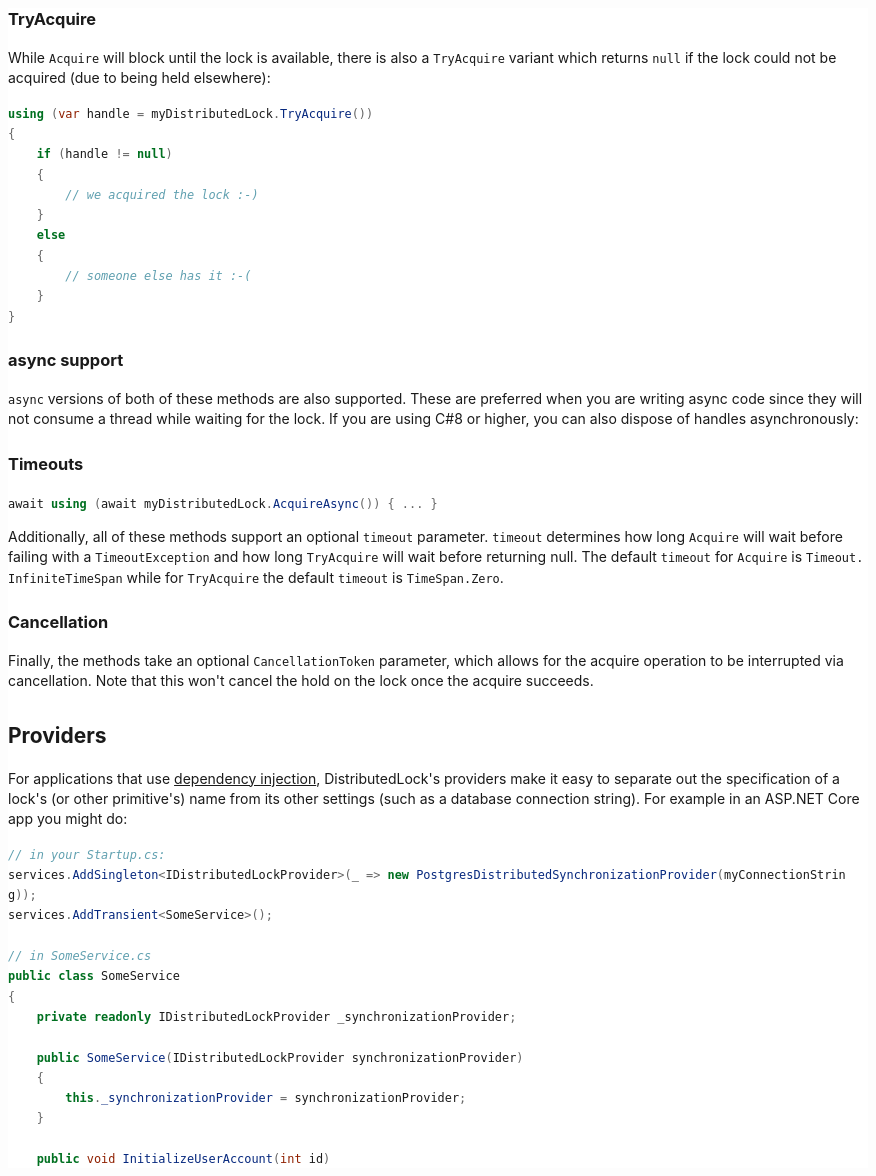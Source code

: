 ### TryAcquire

While `Acquire` will block until the lock is available, there is also a `TryAcquire` variant which returns `null` if the lock could not be acquired (due to being held elsewhere):

```C#
using (var handle = myDistributedLock.TryAcquire())
{
	if (handle != null)
	{
		// we acquired the lock :-)
	}
	else
	{
		// someone else has it :-(
	}
}
```

### async support

`async` versions of both of these methods are also supported. These are preferred when you are writing async code since they will not consume a thread while waiting for the lock. If you are using C#8 or higher, you can also dispose of handles asynchronously:

### Timeouts

```C#
await using (await myDistributedLock.AcquireAsync()) { ... }
```

Additionally, all of these methods support an optional `timeout` parameter. `timeout` determines how long `Acquire` will wait before failing with a `TimeoutException` and how long `TryAcquire` will wait before returning null. The default `timeout` for `Acquire` is `Timeout.InfiniteTimeSpan` while for `TryAcquire` the default `timeout` is `TimeSpan.Zero`.

### Cancellation

Finally, the methods take an optional `CancellationToken` parameter, which allows for the acquire operation to be interrupted via cancellation. Note that this won't cancel the hold on the lock once the acquire succeeds.

## Providers

For applications that use [dependency injection](https://en.wikipedia.org/wiki/Dependency_injection), DistributedLock's providers make it easy to separate out the specification of a lock's (or other primitive's) name from its other settings (such as a database connection string). For example in an ASP.NET Core app you might do:

```C#
// in your Startup.cs:
services.AddSingleton<IDistributedLockProvider>(_ => new PostgresDistributedSynchronizationProvider(myConnectionString));
services.AddTransient<SomeService>();

// in SomeService.cs
public class SomeService
{
	private readonly IDistributedLockProvider _synchronizationProvider;

	public SomeService(IDistributedLockProvider synchronizationProvider)
	{
		this._synchronizationProvider = synchronizationProvider;
	}
	
	public void InitializeUserAccount(int id)
```